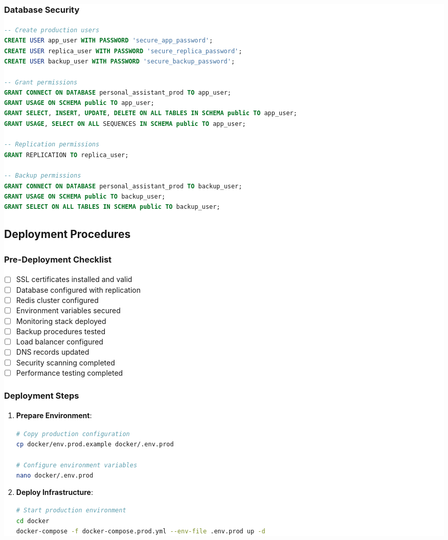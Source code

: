 ### Database Security

```sql
-- Create production users
CREATE USER app_user WITH PASSWORD 'secure_app_password';
CREATE USER replica_user WITH PASSWORD 'secure_replica_password';
CREATE USER backup_user WITH PASSWORD 'secure_backup_password';

-- Grant permissions
GRANT CONNECT ON DATABASE personal_assistant_prod TO app_user;
GRANT USAGE ON SCHEMA public TO app_user;
GRANT SELECT, INSERT, UPDATE, DELETE ON ALL TABLES IN SCHEMA public TO app_user;
GRANT USAGE, SELECT ON ALL SEQUENCES IN SCHEMA public TO app_user;

-- Replication permissions
GRANT REPLICATION TO replica_user;

-- Backup permissions
GRANT CONNECT ON DATABASE personal_assistant_prod TO backup_user;
GRANT USAGE ON SCHEMA public TO backup_user;
GRANT SELECT ON ALL TABLES IN SCHEMA public TO backup_user;
```

## Deployment Procedures

### Pre-Deployment Checklist

- [ ] SSL certificates installed and valid
- [ ] Database configured with replication
- [ ] Redis cluster configured
- [ ] Environment variables secured
- [ ] Monitoring stack deployed
- [ ] Backup procedures tested
- [ ] Load balancer configured
- [ ] DNS records updated
- [ ] Security scanning completed
- [ ] Performance testing completed

### Deployment Steps

1. **Prepare Environment**:

   ```bash
   # Copy production configuration
   cp docker/env.prod.example docker/.env.prod

   # Configure environment variables
   nano docker/.env.prod
   ```

2. **Deploy Infrastructure**:

   ```bash
   # Start production environment
   cd docker
   docker-compose -f docker-compose.prod.yml --env-file .env.prod up -d
   ```
